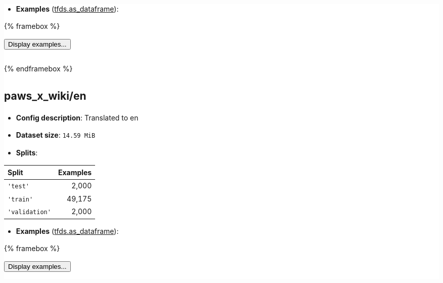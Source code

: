 *   **Examples**
    ([tfds.as_dataframe](https://www.tensorflow.org/datasets/api_docs/python/tfds/as_dataframe)):



{% framebox %}

<button id="displaydataframe">Display examples...</button>
<div id="dataframecontent" style="overflow-x:scroll"></div>
<script src="https://www.gstatic.com/external_hosted/jquery2.min.js"></script>
<script>
var url = "https://storage.googleapis.com/tfds-data/visualization/dataframe/paws_x_wiki-de-1.0.0.html";
$(document).ready(() => {
  $("#displaydataframe").click((event) => {
    // Disable the button after clicking (dataframe loaded only once).
    $("#displaydataframe").prop("disabled", true);

    // Pre-fetch and display the content
    $.get(url, (data) => {
      $("#dataframecontent").html(data);
    }).fail(() => {
      $("#dataframecontent").html(
        'Error loading examples. If the error persist, please open '
        + 'a new issue.'
      );
    });
  });
});
</script>

{% endframebox %}



## paws_x_wiki/en

*   **Config description**: Translated to en

*   **Dataset size**: `14.59 MiB`

*   **Splits**:

Split          | Examples
:------------- | -------:
`'test'`       | 2,000
`'train'`      | 49,175
`'validation'` | 2,000

*   **Examples**
    ([tfds.as_dataframe](https://www.tensorflow.org/datasets/api_docs/python/tfds/as_dataframe)):



{% framebox %}

<button id="displaydataframe">Display examples...</button>
<div id="dataframecontent" style="overflow-x:scroll"></div>
<script src="https://www.gstatic.com/external_hosted/jquery2.min.js"></script>
<script>
var url = "https://storage.googleapis.com/tfds-data/visualization/dataframe/paws_x_wiki-en-1.0.0.html";
$(document).ready(() => {
  $("#displaydataframe").click((event) => {
    // Disable the button after clicking (dataframe loaded only once).
    $("#displaydataframe").prop("disabled", true);

